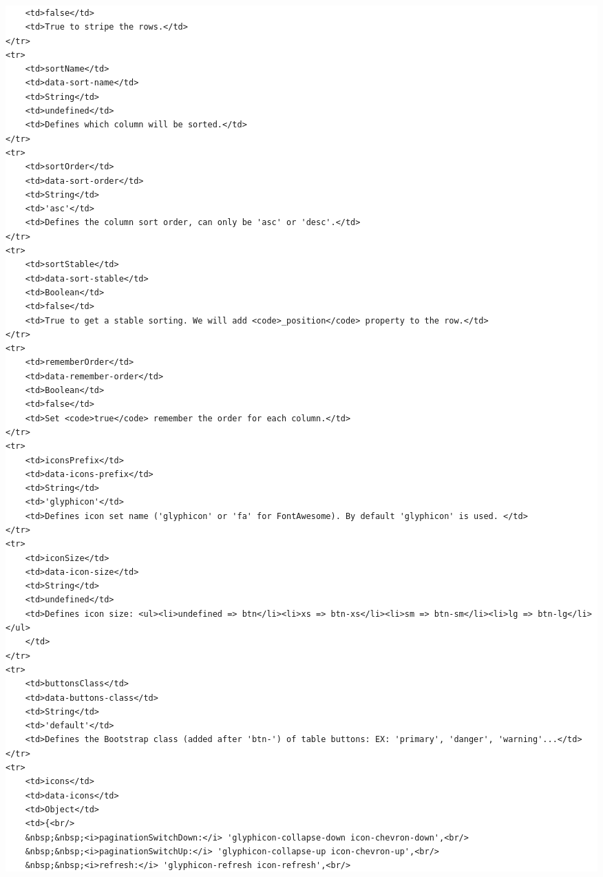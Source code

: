         <td>false</td>
        <td>True to stripe the rows.</td>
    </tr>
    <tr>
        <td>sortName</td>
        <td>data-sort-name</td>
        <td>String</td>
        <td>undefined</td>
        <td>Defines which column will be sorted.</td>
    </tr>
    <tr>
        <td>sortOrder</td>
        <td>data-sort-order</td>
        <td>String</td>
        <td>'asc'</td>
        <td>Defines the column sort order, can only be 'asc' or 'desc'.</td>
    </tr>
    <tr>
        <td>sortStable</td>
        <td>data-sort-stable</td>
        <td>Boolean</td>
        <td>false</td>
        <td>True to get a stable sorting. We will add <code>_position</code> property to the row.</td>
    </tr>
    <tr>
        <td>rememberOrder</td>
        <td>data-remember-order</td>
        <td>Boolean</td>
        <td>false</td>
        <td>Set <code>true</code> remember the order for each column.</td>
    </tr>
    <tr>
        <td>iconsPrefix</td>
        <td>data-icons-prefix</td>
        <td>String</td>
        <td>'glyphicon'</td>
        <td>Defines icon set name ('glyphicon' or 'fa' for FontAwesome). By default 'glyphicon' is used. </td>
    </tr>
    <tr>
        <td>iconSize</td>
        <td>data-icon-size</td>
        <td>String</td>
        <td>undefined</td>
        <td>Defines icon size: <ul><li>undefined => btn</li><li>xs => btn-xs</li><li>sm => btn-sm</li><li>lg => btn-lg</li></ul>
        </td>
    </tr>
    <tr>
        <td>buttonsClass</td>
        <td>data-buttons-class</td>
        <td>String</td>
        <td>'default'</td>
        <td>Defines the Bootstrap class (added after 'btn-') of table buttons: EX: 'primary', 'danger', 'warning'...</td>
    </tr>
    <tr>
        <td>icons</td>
        <td>data-icons</td>
        <td>Object</td>
        <td>{<br/>
        &nbsp;&nbsp;<i>paginationSwitchDown:</i> 'glyphicon-collapse-down icon-chevron-down',<br/>
        &nbsp;&nbsp;<i>paginationSwitchUp:</i> 'glyphicon-collapse-up icon-chevron-up',<br/>
        &nbsp;&nbsp;<i>refresh:</i> 'glyphicon-refresh icon-refresh',<br/>